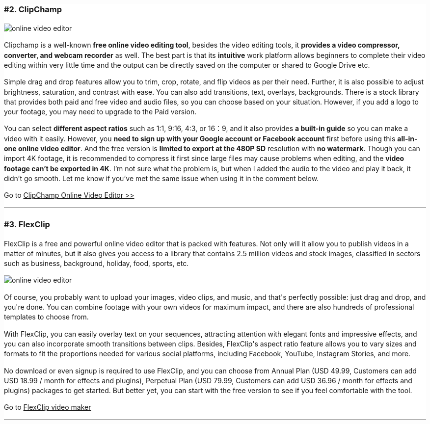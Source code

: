 ### #2\. ClipChamp

![online video editor](https://tools.techidaily.com/wondershare/filmora/download/)

Clipchamp is a well-known **free online video editing tool**, besides the video editing tools, it **provides a video compressor, converter, and webcam recorder** as well. The best part is that its **intuitive** work platform allows beginners to complete their video editing within very little time and the output can be directly saved on the computer or shared to Google Drive etc.

Simple drag and drop features allow you to trim, crop, rotate, and flip videos as per their need. Further, it is also possible to adjust brightness, saturation, and contrast with ease. You can also add transitions, text, overlays, backgrounds. There is a stock library that provides both paid and free video and audio files, so you can choose based on your situation. However, if you add a logo to your footage, you may need to upgrade to the Paid version.

You can select **different aspect ratios** such as 1:1, 9:16, 4:3, or 16：9, and it also provides **a built-in guide** so you can make a video with it easily. However, you **need to sign up with your Google account or Facebook account** first before using this **all-in-one online video editor**. And the free version is **limited to export at the 480P SD** resolution with **no watermark**. Though you can import 4K footage, it is recommended to compress it first since large files may cause problems when editing, and the **video footage can’t be exported in 4K**. I’m not sure what the problem is, but when I added the audio to the video and play it back, it didn’t go smooth. Let me know if you’ve met the same issue when using it in the comment below.

Go to [ClipChamp Online Video Editor >>](https://clipchamp.com/en/video-editor)

---

### #3\. FlexClip

FlexClip is a free and powerful online video editor that is packed with features. Not only will it allow you to publish videos in a matter of minutes, but it also gives you access to a library that contains 2.5 million videos and stock images, classified in sectors such as business, background, holiday, food, sports, etc.

![online video editor](https://tools.techidaily.com/wondershare/filmora/download/)

Of course, you probably want to upload your images, video clips, and music, and that's perfectly possible: just drag and drop, and you're done. You can combine footage with your own videos for maximum impact, and there are also hundreds of professional templates to choose from.

With FlexClip, you can easily overlay text on your sequences, attracting attention with elegant fonts and impressive effects, and you can also incorporate smooth transitions between clips. Besides, FlexClip's aspect ratio feature allows you to vary sizes and formats to fit the proportions needed for various social platforms, including Facebook, YouTube, Instagram Stories, and more.

No download or even signup is required to use FlexClip, and you can choose from Annual Plan (USD 49.99, Customers can add USD 18.99 / month for effects and plugins), Perpetual Plan (USD 79.99, Customers can add USD 36.96 / month for effects and plugins) packages to get started. But better yet, you can start with the free version to see if you feel comfortable with the tool.

Go to [FlexClip video maker](https://www.flexclip.com/)

---
